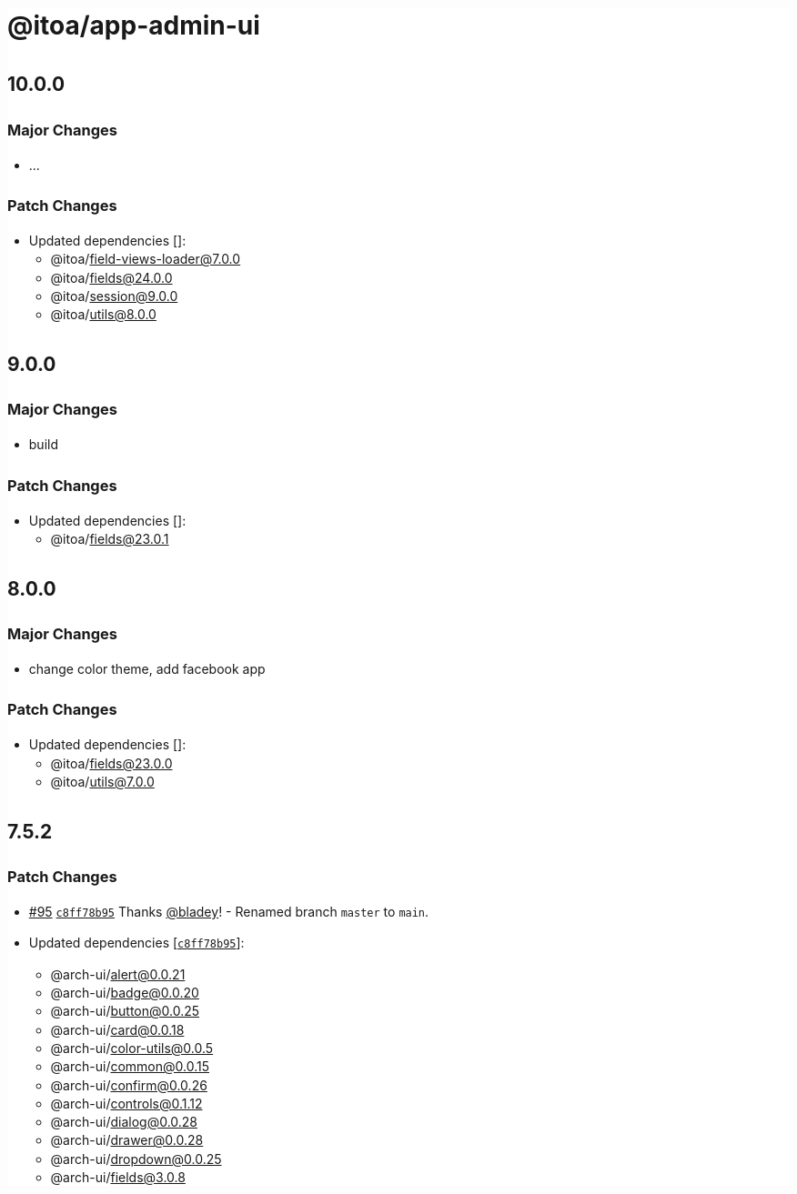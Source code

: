 # @itoa/app-admin-ui

## 10.0.0

### Major Changes

- ...

### Patch Changes

- Updated dependencies []:
  - @itoa/field-views-loader@7.0.0
  - @itoa/fields@24.0.0
  - @itoa/session@9.0.0
  - @itoa/utils@8.0.0

## 9.0.0

### Major Changes

- build

### Patch Changes

- Updated dependencies []:
  - @itoa/fields@23.0.1

## 8.0.0

### Major Changes

- change color theme, add facebook app

### Patch Changes

- Updated dependencies []:
  - @itoa/fields@23.0.0
  - @itoa/utils@7.0.0

## 7.5.2

### Patch Changes

- [#95](https://github.com/itoa-vn/itoapull/95) [`c8ff78b95`](https://github.com/itoa-vn/itoacommit/c8ff78b95af5d56d44bbc11c51e7cf28b81323b4) Thanks [@bladey](https://github.com/bladey)! - Renamed branch `master` to `main`.

- Updated dependencies [[`c8ff78b95`](https://github.com/itoa-vn/itoacommit/c8ff78b95af5d56d44bbc11c51e7cf28b81323b4)]:
  - @arch-ui/alert@0.0.21
  - @arch-ui/badge@0.0.20
  - @arch-ui/button@0.0.25
  - @arch-ui/card@0.0.18
  - @arch-ui/color-utils@0.0.5
  - @arch-ui/common@0.0.15
  - @arch-ui/confirm@0.0.26
  - @arch-ui/controls@0.1.12
  - @arch-ui/dialog@0.0.28
  - @arch-ui/drawer@0.0.28
  - @arch-ui/dropdown@0.0.25
  - @arch-ui/fields@3.0.8